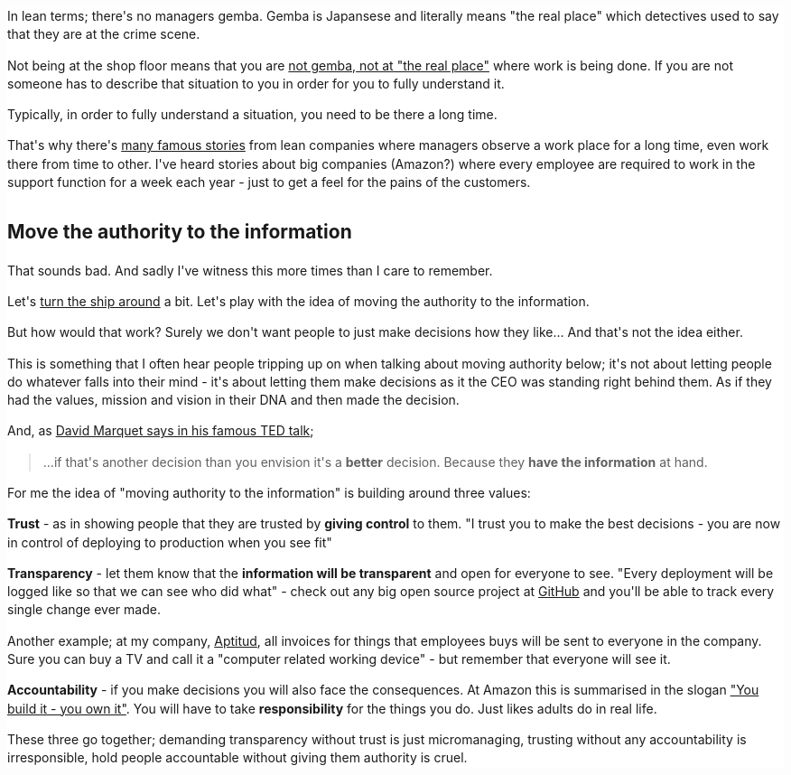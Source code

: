 In lean terms; there's no managers gemba. Gemba is Japansese and literally means "the real place" which detectives used to say that they are at the crime scene. 

Not being at the shop floor means that you are [not gemba, not at "the real place"](https://www.wikiwand.com/en/Gemba) where work is being done. If you are not someone has to describe that situation to you in order for you to fully understand it. 

Typically, in order to fully understand a situation, you need to be there a long time. 

That's why there's [many famous stories](http://indolean.blogspot.se/2008/01/ohno-circle-learning-through-genchi.html) from lean companies where managers observe a work place for a long time, even work there from time to other. I've heard stories about big companies (Amazon?) where every employee are required to work in the support function for a week each year - just to get a feel for the pains of the customers.

## Move the authority to the information

That sounds bad. And sadly I've witness this more times than I care to remember. 

Let's [turn the ship around](https://www.amazon.com/Turn-Ship-Around-Turning-Followers/dp/1591846404) a bit. Let's play with the idea of moving the authority to the information. 

But how would that work? Surely we don't want people to just make decisions how they like… And that's not the idea either. 

This is something that I often hear people tripping up on when talking about moving authority below; it's not about letting people do whatever falls into their mind - it's about letting them make decisions as it the CEO was standing right behind them. As if they had the values, mission and vision in their DNA and then made the decision. 

And, as [David Marquet says in his famous TED talk](https://www.youtube.com/watch?v=OqmdLcyES_Q); 

> …if that's another decision than you envision it's a **better** decision. Because they **have the information** at hand.

For me the idea of "moving authority to the information" is building around three values:

**Trust** - as in showing people that they are trusted by **giving control** to them. "I trust you to make the best decisions - you are now in control of deploying to production when you see fit"

**Transparency** - let them know that the **information will be transparent** and open for everyone to see. "Every deployment will be logged like so that we can see who did what" - check out any big open source project at [GitHub](http://www.github.com) and you'll be able to track every single change ever made.

Another example; at my company, [Aptitud](http://www.aptitud.se), all invoices for things that employees buys will be sent to everyone in the company. Sure you can buy a TV and call it a "computer related working device" - but remember that everyone will see it. 

**Accountability** - if you make decisions you will also face the consequences. At Amazon this is summarised in the slogan ["You build it - you own it"](http://aronatkins.github.io/2014/12/23/you-build-it-you-own-it.html). You will have to take **responsibility** for the things you do. Just likes adults do in real life.

These three go together; demanding transparency without trust is just micromanaging, trusting without any accountability is irresponsible, hold people accountable without giving them authority is cruel. 
